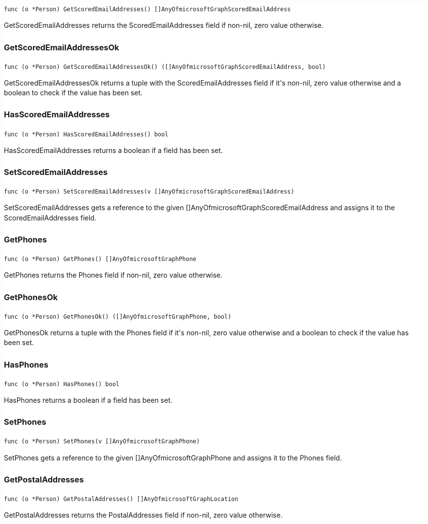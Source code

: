`func (o *Person) GetScoredEmailAddresses() []AnyOfmicrosoftGraphScoredEmailAddress`

GetScoredEmailAddresses returns the ScoredEmailAddresses field if non-nil, zero value otherwise.

### GetScoredEmailAddressesOk

`func (o *Person) GetScoredEmailAddressesOk() ([]AnyOfmicrosoftGraphScoredEmailAddress, bool)`

GetScoredEmailAddressesOk returns a tuple with the ScoredEmailAddresses field if it's non-nil, zero value otherwise
and a boolean to check if the value has been set.

### HasScoredEmailAddresses

`func (o *Person) HasScoredEmailAddresses() bool`

HasScoredEmailAddresses returns a boolean if a field has been set.

### SetScoredEmailAddresses

`func (o *Person) SetScoredEmailAddresses(v []AnyOfmicrosoftGraphScoredEmailAddress)`

SetScoredEmailAddresses gets a reference to the given []AnyOfmicrosoftGraphScoredEmailAddress and assigns it to the ScoredEmailAddresses field.

### GetPhones

`func (o *Person) GetPhones() []AnyOfmicrosoftGraphPhone`

GetPhones returns the Phones field if non-nil, zero value otherwise.

### GetPhonesOk

`func (o *Person) GetPhonesOk() ([]AnyOfmicrosoftGraphPhone, bool)`

GetPhonesOk returns a tuple with the Phones field if it's non-nil, zero value otherwise
and a boolean to check if the value has been set.

### HasPhones

`func (o *Person) HasPhones() bool`

HasPhones returns a boolean if a field has been set.

### SetPhones

`func (o *Person) SetPhones(v []AnyOfmicrosoftGraphPhone)`

SetPhones gets a reference to the given []AnyOfmicrosoftGraphPhone and assigns it to the Phones field.

### GetPostalAddresses

`func (o *Person) GetPostalAddresses() []AnyOfmicrosoftGraphLocation`

GetPostalAddresses returns the PostalAddresses field if non-nil, zero value otherwise.
